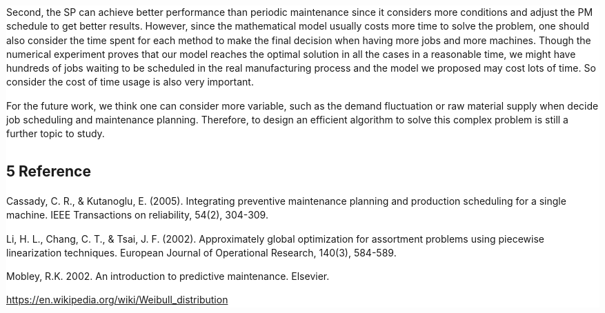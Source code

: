 Second, the SP can achieve better performance than periodic maintenance since it considers more conditions and adjust the PM schedule to get better results. However, since the mathematical model usually costs more time to solve the problem, one should also consider the time spent for each method to make the final decision when having more jobs and more machines. Though the numerical experiment proves that our model reaches the optimal solution in all the cases in a reasonable time, we might have hundreds of jobs waiting to be scheduled in the real manufacturing process and the model we proposed may cost lots of time. So consider the cost of time usage is also very important. 

For the future work, we think one can consider more variable, such as the demand fluctuation or raw material supply when decide job scheduling and maintenance planning. Therefore, to design an efficient algorithm to solve this complex problem is still a further topic to study.  

## 5 Reference

Cassady, C. R., & Kutanoglu, E. (2005). Integrating preventive maintenance planning and production scheduling for a single machine. IEEE Transactions on reliability, 54(2), 304-309.

Li, H. L., Chang, C. T., & Tsai, J. F. (2002). Approximately global optimization for assortment problems using piecewise linearization techniques. European Journal of Operational Research, 140(3), 584-589.

Mobley, R.K. 2002. An introduction to predictive maintenance. Elsevier.

https://en.wikipedia.org/wiki/Weibull_distribution



